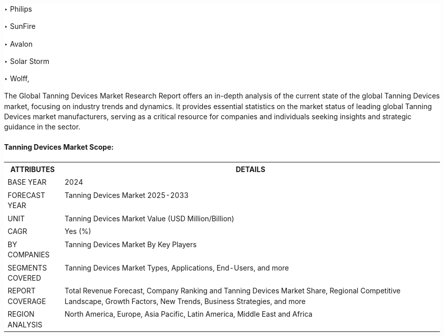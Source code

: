 ‣ Philips

‣ SunFire

‣ Avalon

‣ Solar Storm

‣ Wolff,

The Global Tanning Devices Market Research Report offers an in-depth analysis of the current state of the global Tanning Devices market, focusing on industry trends and dynamics. It provides essential statistics on the market status of leading global Tanning Devices market manufacturers, serving as a critical resource for companies and individuals seeking insights and strategic guidance in the sector.

<h4>Tanning Devices Market Scope:</h4>
<table>
<tr>
<th>ATTRIBUTES</th>
<th>DETAILS</th>
</tr>
<tr>
<td>BASE YEAR</td>
<td>2024</td>
</tr>
<tr>
<td>FORECAST YEAR</td>
<td>Tanning Devices Market 2025-2033</td>
</tr>
<tr>
<td>UNIT</td>
<td>Tanning Devices Market Value (USD Million/Billion)</td>
<tr>
<td>CAGR</td>
<td>Yes (%)</td>
</tr>
</tr>
<tr>
<td>BY COMPANIES</td>
<td>Tanning Devices Market By Key Players</td>
</tr>
<tr>
<td>SEGMENTS COVERED</td>
<td>Tanning Devices Market Types, Applications, End-Users, and more</td>
</tr>
<tr>
<td>REPORT COVERAGE</td>
<td>Total Revenue Forecast, Company Ranking and Tanning Devices Market Share, Regional Competitive Landscape, Growth Factors, New Trends, Business Strategies, and more</td>
</tr>
<tr>
<td>REGION ANALYSIS</td>
<td>North America, Europe, Asia Pacific, Latin America, Middle East and Africa</td>
</tr>
</table>
